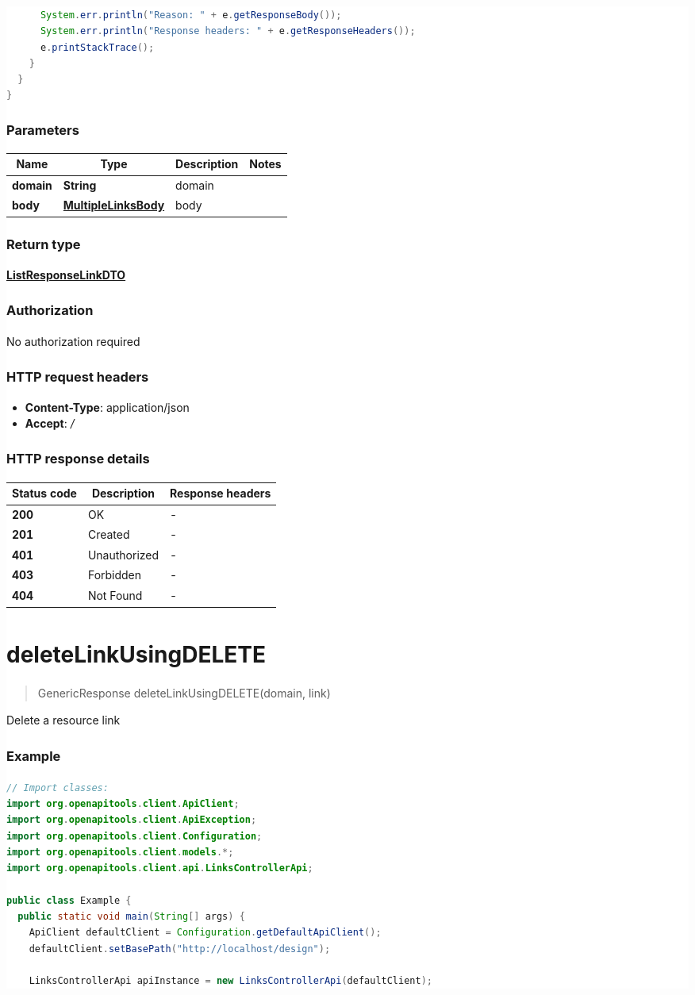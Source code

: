 ```java
      System.err.println("Reason: " + e.getResponseBody());
      System.err.println("Response headers: " + e.getResponseHeaders());
      e.printStackTrace();
    }
  }
}
```

### Parameters

| Name | Type | Description  | Notes |
|------------- | ------------- | ------------- | -------------|
| **domain** | **String**| domain | |
| **body** | [**MultipleLinksBody**](MultipleLinksBody.md)| body | |

### Return type

[**ListResponseLinkDTO**](ListResponseLinkDTO.md)

### Authorization

No authorization required

### HTTP request headers

 - **Content-Type**: application/json
 - **Accept**: */*

### HTTP response details
| Status code | Description | Response headers |
|-------------|-------------|------------------|
| **200** | OK |  -  |
| **201** | Created |  -  |
| **401** | Unauthorized |  -  |
| **403** | Forbidden |  -  |
| **404** | Not Found |  -  |

<a id="deleteLinkUsingDELETE"></a>
# **deleteLinkUsingDELETE**
> GenericResponse deleteLinkUsingDELETE(domain, link)

Delete a resource link

### Example
```java
// Import classes:
import org.openapitools.client.ApiClient;
import org.openapitools.client.ApiException;
import org.openapitools.client.Configuration;
import org.openapitools.client.models.*;
import org.openapitools.client.api.LinksControllerApi;

public class Example {
  public static void main(String[] args) {
    ApiClient defaultClient = Configuration.getDefaultApiClient();
    defaultClient.setBasePath("http://localhost/design");

    LinksControllerApi apiInstance = new LinksControllerApi(defaultClient);
```